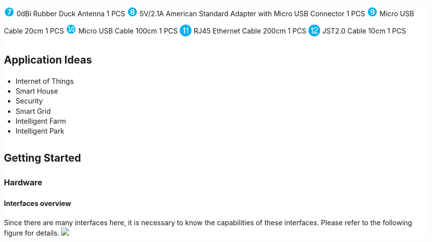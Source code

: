   </tr>
  <tr>
    <td class="tg-6k2t"><font face="" size=5 font color="00b0f0">❼</font></td>
    <td class="tg-vn4c">0dBi Rubber Duck Antenna</td>
    <td class="tg-vn4c">1 PCS</td>
  </tr>
  <tr>
    <td class="tg-yw4l"><font face="" size=5 font color="00b0f0">❽</font></td>
    <td class="tg-yw4l">5V/2.1A American Standard Adapter with Micro USB Connector</td>
    <td class="tg-yw4l">1 PCS</td>
  </tr>
  <tr>
    <td class="tg-6k2t"><font face="" size=5 font color="00b0f0">❾</font></td>
    <td class="tg-6k2t">Micro USB Cable 20cm</td>
    <td class="tg-6k2t">1 PCS</td>
  </tr>
  <tr>
    <td class="tg-yw4l"><font face="" size=5 font color="00b0f0">❿</font></td>
    <td class="tg-yw4l">Micro USB Cable 100cm</td>
    <td class="tg-yw4l">1 PCS</td>
  </tr>
  <tr>
    <td class="tg-6k2t"><font face="" size=5 font color="00b0f0">⓫</font></td>
    <td class="tg-6k2t">RJ45 Ethernet Cable 200cm</td>
    <td class="tg-6k2t">1 PCS</td>
  </tr>
  <tr>
    <td class="tg-yw4l"><font face="" size=5 font color="00b0f0">⓬</font></td>
    <td class="tg-yw4l">JST2.0 Cable 10cm</td>
    <td class="tg-yw4l">1 PCS</td>
  </tr>
</table>




## Application Ideas
- Internet of Things
- Smart House
- Security
- Smart Grid
- Intelligent Farm
- Intelligent Park

## Getting Started
### Hardware
#### Interfaces overview

Since there are many interfaces here, it is necessary to know the capabilities of these interfaces. Please refer to the following figure for details.
![](https://github.com/SeeedDocument/LoRaWAN_Gateway-868MHz_Kit_with_Raspberry_Pi_3/raw/master/img/Lora_interface.jpg)
